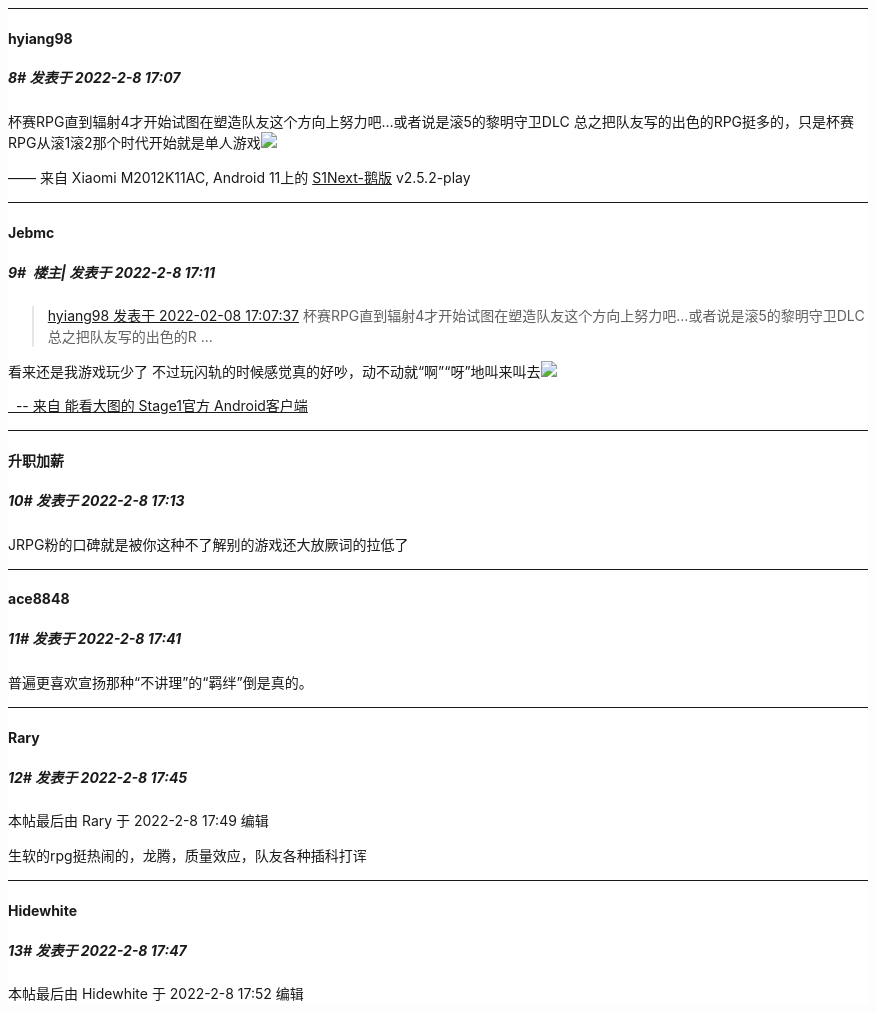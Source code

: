 *****

####  hyiang98  
##### 8#       发表于 2022-2-8 17:07

杯赛RPG直到辐射4才开始试图在塑造队友这个方向上努力吧…或者说是滚5的黎明守卫DLC
总之把队友写的出色的RPG挺多的，只是杯赛RPG从滚1滚2那个时代开始就是单人游戏<img src="https://static.saraba1st.com/image/smiley/face2017/002.png" referrerpolicy="no-referrer">

—— 来自 Xiaomi M2012K11AC, Android 11上的 [S1Next-鹅版](https://github.com/ykrank/S1-Next/releases) v2.5.2-play

*****

####  Jebmc  
##### 9#         楼主| 发表于 2022-2-8 17:11

<blockquote><a href="httphttps://bbs.saraba1st.com/2b/forum.php?mod=redirect&amp;goto=findpost&amp;pid=54593675&amp;ptid=2051402" target="_blank">hyiang98 发表于 2022-02-08 17:07:37</a>
杯赛RPG直到辐射4才开始试图在塑造队友这个方向上努力吧…或者说是滚5的黎明守卫DLC
总之把队友写的出色的R ...</blockquote>看来还是我游戏玩少了
不过玩闪轨的时候感觉真的好吵，动不动就“啊”“呀”地叫来叫去<img src="https://static.saraba1st.com/image/smiley/face2017/009.gif" referrerpolicy="no-referrer">

[  -- 来自 能看大图的 Stage1官方 Android客户端](https://www.coolapk.com/apk/140634)

*****

####  升职加薪  
##### 10#       发表于 2022-2-8 17:13

JRPG粉的口碑就是被你这种不了解别的游戏还大放厥词的拉低了

*****

####  ace8848  
##### 11#       发表于 2022-2-8 17:41

普遍更喜欢宣扬那种“不讲理”的“羁绊”倒是真的。

*****

####  Rary  
##### 12#       发表于 2022-2-8 17:45

 本帖最后由 Rary 于 2022-2-8 17:49 编辑 

生软的rpg挺热闹的，龙腾，质量效应，队友各种插科打诨 

*****

####  Hidewhite  
##### 13#       发表于 2022-2-8 17:47

 本帖最后由 Hidewhite 于 2022-2-8 17:52 编辑 

